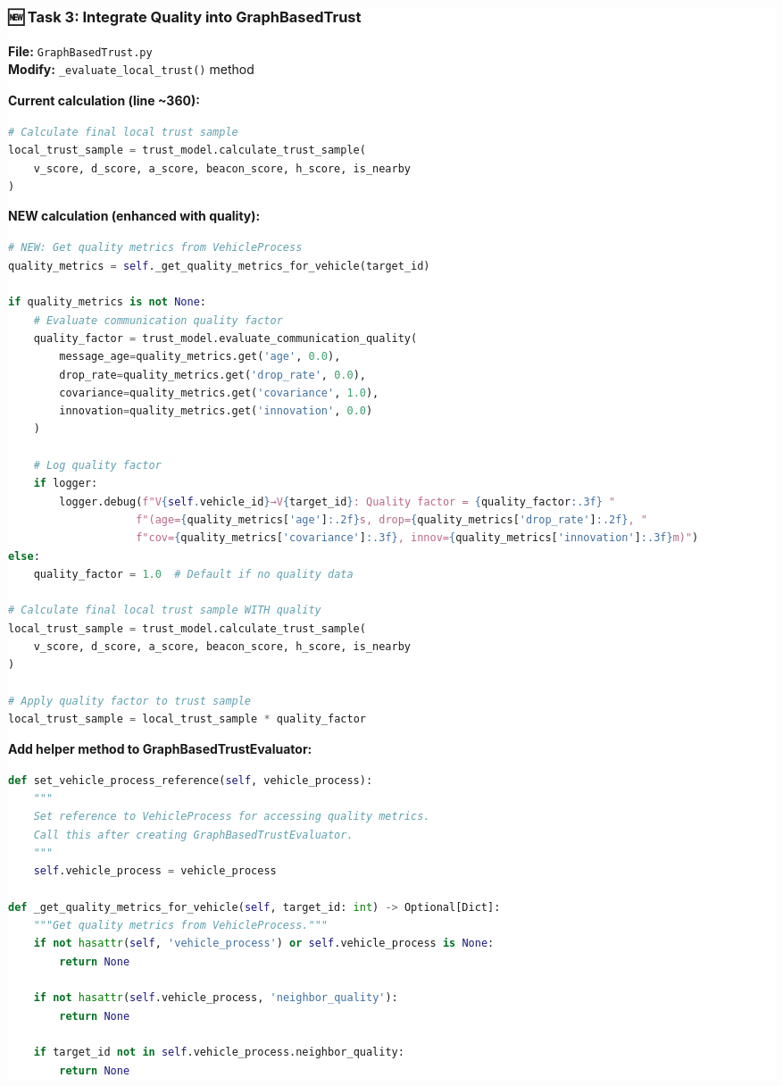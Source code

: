 
### 🆕 Task 3: Integrate Quality into GraphBasedTrust

**File:** `GraphBasedTrust.py`  
**Modify:** `_evaluate_local_trust()` method

**Current calculation (line ~360):**
```python
# Calculate final local trust sample
local_trust_sample = trust_model.calculate_trust_sample(
    v_score, d_score, a_score, beacon_score, h_score, is_nearby
)
```

**NEW calculation (enhanced with quality):**
```python
# NEW: Get quality metrics from VehicleProcess
quality_metrics = self._get_quality_metrics_for_vehicle(target_id)

if quality_metrics is not None:
    # Evaluate communication quality factor
    quality_factor = trust_model.evaluate_communication_quality(
        message_age=quality_metrics.get('age', 0.0),
        drop_rate=quality_metrics.get('drop_rate', 0.0),
        covariance=quality_metrics.get('covariance', 1.0),
        innovation=quality_metrics.get('innovation', 0.0)
    )
    
    # Log quality factor
    if logger:
        logger.debug(f"V{self.vehicle_id}→V{target_id}: Quality factor = {quality_factor:.3f} "
                    f"(age={quality_metrics['age']:.2f}s, drop={quality_metrics['drop_rate']:.2f}, "
                    f"cov={quality_metrics['covariance']:.3f}, innov={quality_metrics['innovation']:.3f}m)")
else:
    quality_factor = 1.0  # Default if no quality data

# Calculate final local trust sample WITH quality
local_trust_sample = trust_model.calculate_trust_sample(
    v_score, d_score, a_score, beacon_score, h_score, is_nearby
)

# Apply quality factor to trust sample
local_trust_sample = local_trust_sample * quality_factor
```

**Add helper method to GraphBasedTrustEvaluator:**

```python
def set_vehicle_process_reference(self, vehicle_process):
    """
    Set reference to VehicleProcess for accessing quality metrics.
    Call this after creating GraphBasedTrustEvaluator.
    """
    self.vehicle_process = vehicle_process

def _get_quality_metrics_for_vehicle(self, target_id: int) -> Optional[Dict]:
    """Get quality metrics from VehicleProcess."""
    if not hasattr(self, 'vehicle_process') or self.vehicle_process is None:
        return None
    
    if not hasattr(self.vehicle_process, 'neighbor_quality'):
        return None
    
    if target_id not in self.vehicle_process.neighbor_quality:
        return None
```
